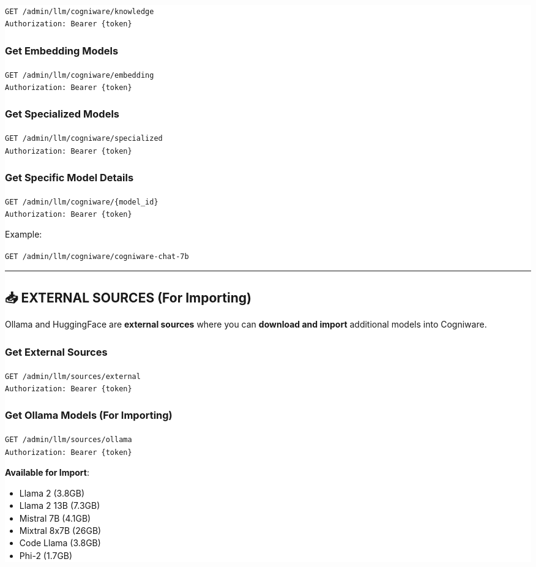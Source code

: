 ```bash
GET /admin/llm/cogniware/knowledge
Authorization: Bearer {token}
```

### Get Embedding Models

```bash
GET /admin/llm/cogniware/embedding
Authorization: Bearer {token}
```

### Get Specialized Models

```bash
GET /admin/llm/cogniware/specialized
Authorization: Bearer {token}
```

### Get Specific Model Details

```bash
GET /admin/llm/cogniware/{model_id}
Authorization: Bearer {token}
```

Example:
```bash
GET /admin/llm/cogniware/cogniware-chat-7b
```

---

## 📥 EXTERNAL SOURCES (For Importing)

Ollama and HuggingFace are **external sources** where you can **download and import** additional models into Cogniware.

### Get External Sources

```bash
GET /admin/llm/sources/external
Authorization: Bearer {token}
```

### Get Ollama Models (For Importing)

```bash
GET /admin/llm/sources/ollama
Authorization: Bearer {token}
```

**Available for Import**:
- Llama 2 (3.8GB)
- Llama 2 13B (7.3GB)
- Mistral 7B (4.1GB)
- Mixtral 8x7B (26GB)
- Code Llama (3.8GB)
- Phi-2 (1.7GB)
